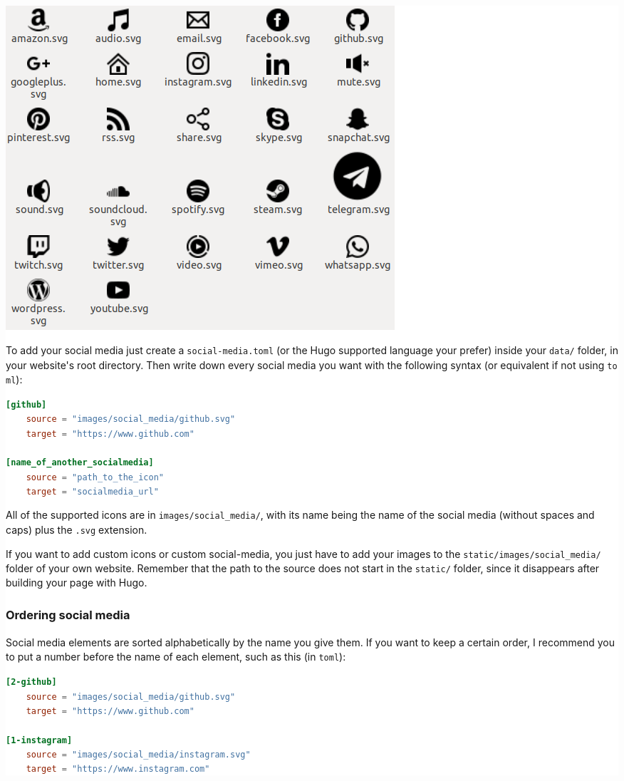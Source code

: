 ![alt text](https://raw.githubusercontent.com/SAGGameDeveloper/hugo-minimalist-spa/master/images/available_icons.png "Available icons")

To add your social media just create a `social-media.toml` (or the Hugo supported language
your prefer) inside your `data/` folder, in your website's root directory. Then write down
every social media you want with the following syntax (or equivalent if not using `toml`):
```toml
[github]
	source = "images/social_media/github.svg"
	target = "https://www.github.com"

[name_of_another_socialmedia]
	source = "path_to_the_icon"
	target = "socialmedia_url"
```
All of the supported icons are in `images/social_media/`, with its name being the name
of the social media (without spaces and caps) plus the `.svg` extension.

If you want to add custom icons or custom social-media, you just have to add your images
to the `static/images/social_media/` folder of your own website. Remember that the path to
the source does not start in the `static/` folder, since it disappears after building your
page with Hugo.

### Ordering social media
Social media elements are sorted alphabetically by the name you give them. If you want to
keep a certain order, I recommend you to put a number before the name of each element, such
as this (in `toml`):

```toml
[2-github]
	source = "images/social_media/github.svg"
	target = "https://www.github.com"

[1-instagram]
	source = "images/social_media/instagram.svg"
	target = "https://www.instagram.com"
```

